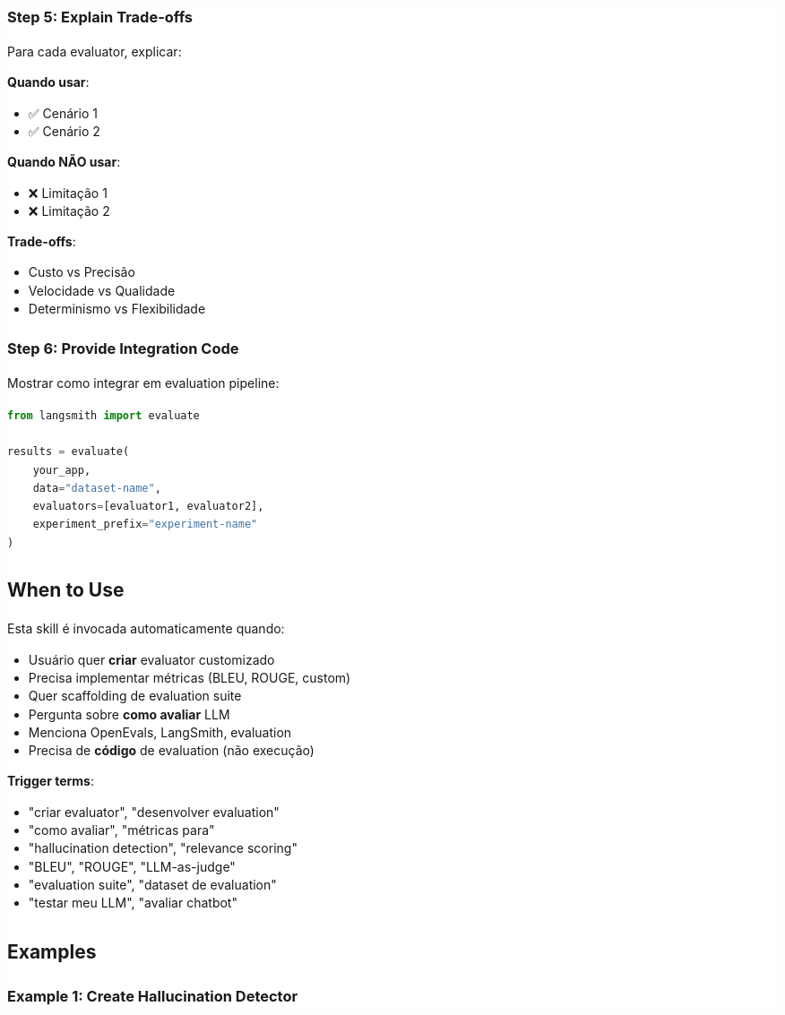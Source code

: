 ### Step 5: Explain Trade-offs

Para cada evaluator, explicar:

**Quando usar**:
- ✅ Cenário 1
- ✅ Cenário 2

**Quando NÃO usar**:
- ❌ Limitação 1
- ❌ Limitação 2

**Trade-offs**:
- Custo vs Precisão
- Velocidade vs Qualidade
- Determinismo vs Flexibilidade

### Step 6: Provide Integration Code

Mostrar como integrar em evaluation pipeline:

```python
from langsmith import evaluate

results = evaluate(
    your_app,
    data="dataset-name",
    evaluators=[evaluator1, evaluator2],
    experiment_prefix="experiment-name"
)
```

## When to Use

Esta skill é invocada automaticamente quando:

- Usuário quer **criar** evaluator customizado
- Precisa implementar métricas (BLEU, ROUGE, custom)
- Quer scaffolding de evaluation suite
- Pergunta sobre **como avaliar** LLM
- Menciona OpenEvals, LangSmith, evaluation
- Precisa de **código** de evaluation (não execução)

**Trigger terms**:
- "criar evaluator", "desenvolver evaluation"
- "como avaliar", "métricas para"
- "hallucination detection", "relevance scoring"
- "BLEU", "ROUGE", "LLM-as-judge"
- "evaluation suite", "dataset de evaluation"
- "testar meu LLM", "avaliar chatbot"

## Examples

### Example 1: Create Hallucination Detector
